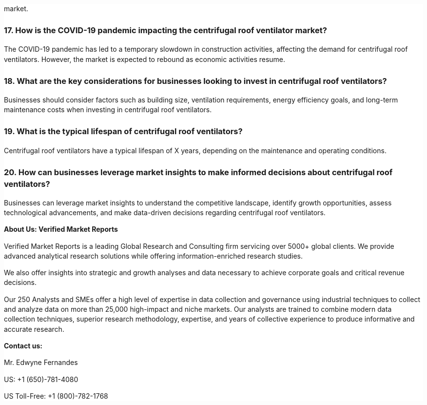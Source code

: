 market.</p><h3>17. How is the COVID-19 pandemic impacting the centrifugal roof ventilator market?</h3><p>The COVID-19 pandemic has led to a temporary slowdown in construction activities, affecting the demand for centrifugal roof ventilators. However, the market is expected to rebound as economic activities resume.</p><h3>18. What are the key considerations for businesses looking to invest in centrifugal roof ventilators?</h3><p>Businesses should consider factors such as building size, ventilation requirements, energy efficiency goals, and long-term maintenance costs when investing in centrifugal roof ventilators.</p><h3>19. What is the typical lifespan of centrifugal roof ventilators?</h3><p>Centrifugal roof ventilators have a typical lifespan of X years, depending on the maintenance and operating conditions.</p><h3>20. How can businesses leverage market insights to make informed decisions about centrifugal roof ventilators?</h3><p>Businesses can leverage market insights to understand the competitive landscape, identify growth opportunities, assess technological advancements, and make data-driven decisions regarding centrifugal roof ventilators.</p></body></html><p id="" class=""><strong>About Us: Verified Market Reports</strong></p><p id="" class="">Verified Market Reports is a leading Global Research and Consulting firm servicing over 5000+ global clients. We provide advanced analytical research solutions while offering information-enriched research studies.</p><p id="" class="">We also offer insights into strategic and growth analyses and data necessary to achieve corporate goals and critical revenue decisions.</p><p id="" class="">Our 250 Analysts and SMEs offer a high level of expertise in data collection and governance using industrial techniques to collect and analyze data on more than 25,000 high-impact and niche markets. Our analysts are trained to combine modern data collection techniques, superior research methodology, expertise, and years of collective experience to produce informative and accurate research.</p><p id="" class=""><strong>Contact us:</strong></p><p id="" class="">Mr. Edwyne Fernandes</p><p id="" class="">US: +1 (650)-781-4080</p><p id="" class="">US Toll-Free: +1 (800)-782-1768</p>
